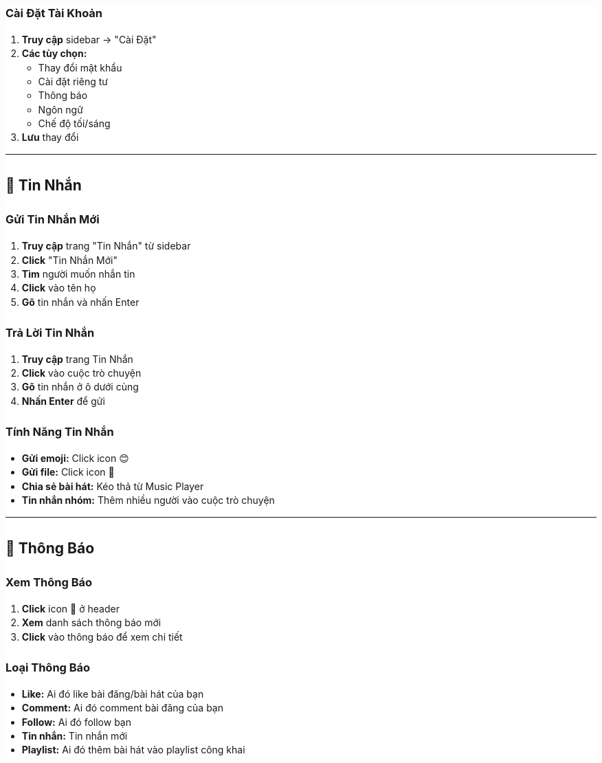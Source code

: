 ### Cài Đặt Tài Khoản
1. **Truy cập** sidebar → "Cài Đặt"
2. **Các tùy chọn:**
   - Thay đổi mật khẩu
   - Cài đặt riêng tư
   - Thông báo
   - Ngôn ngữ
   - Chế độ tối/sáng
3. **Lưu** thay đổi

---

## 💬 Tin Nhắn

### Gửi Tin Nhắn Mới
1. **Truy cập** trang "Tin Nhắn" từ sidebar
2. **Click** "Tin Nhắn Mới"
3. **Tìm** người muốn nhắn tin
4. **Click** vào tên họ
5. **Gõ** tin nhắn và nhấn Enter

### Trả Lời Tin Nhắn
1. **Truy cập** trang Tin Nhắn
2. **Click** vào cuộc trò chuyện
3. **Gõ** tin nhắn ở ô dưới cùng
4. **Nhấn Enter** để gửi

### Tính Năng Tin Nhắn
- **Gửi emoji:** Click icon 😊
- **Gửi file:** Click icon 📎
- **Chia sẻ bài hát:** Kéo thả từ Music Player
- **Tin nhắn nhóm:** Thêm nhiều người vào cuộc trò chuyện

---

## 🔔 Thông Báo

### Xem Thông Báo
1. **Click** icon 🔔 ở header
2. **Xem** danh sách thông báo mới
3. **Click** vào thông báo để xem chi tiết

### Loại Thông Báo
- **Like:** Ai đó like bài đăng/bài hát của bạn
- **Comment:** Ai đó comment bài đăng của bạn
- **Follow:** Ai đó follow bạn
- **Tin nhắn:** Tin nhắn mới
- **Playlist:** Ai đó thêm bài hát vào playlist công khai
